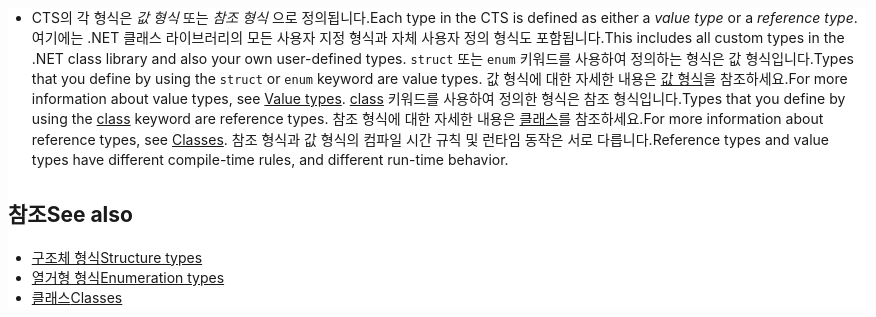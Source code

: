 - <span data-ttu-id="7d36b-171">CTS의 각 형식은 *값 형식* 또는 *참조 형식* 으로 정의됩니다.</span><span class="sxs-lookup"><span data-stu-id="7d36b-171">Each type in the CTS is defined as either a *value type* or a *reference type*.</span></span> <span data-ttu-id="7d36b-172">여기에는 .NET 클래스 라이브러리의 모든 사용자 지정 형식과 자체 사용자 정의 형식도 포함됩니다.</span><span class="sxs-lookup"><span data-stu-id="7d36b-172">This includes all custom types in the .NET class library and also your own user-defined types.</span></span> <span data-ttu-id="7d36b-173">`struct` 또는 `enum` 키워드를 사용하여 정의하는 형식은 값 형식입니다.</span><span class="sxs-lookup"><span data-stu-id="7d36b-173">Types that you define by using the `struct` or `enum` keyword are value types.</span></span> <span data-ttu-id="7d36b-174">값 형식에 대한 자세한 내용은 [값 형식](language-reference/builtin-types/value-types.md)을 참조하세요.</span><span class="sxs-lookup"><span data-stu-id="7d36b-174">For more information about value types, see [Value types](language-reference/builtin-types/value-types.md).</span></span> <span data-ttu-id="7d36b-175">[class](language-reference/keywords/class.md) 키워드를 사용하여 정의한 형식은 참조 형식입니다.</span><span class="sxs-lookup"><span data-stu-id="7d36b-175">Types that you define by using the [class](language-reference/keywords/class.md) keyword are reference types.</span></span> <span data-ttu-id="7d36b-176">참조 형식에 대한 자세한 내용은 [클래스](programming-guide/classes-and-structs/classes.md)를 참조하세요.</span><span class="sxs-lookup"><span data-stu-id="7d36b-176">For more information about reference types, see [Classes](programming-guide/classes-and-structs/classes.md).</span></span> <span data-ttu-id="7d36b-177">참조 형식과 값 형식의 컴파일 시간 규칙 및 런타임 동작은 서로 다릅니다.</span><span class="sxs-lookup"><span data-stu-id="7d36b-177">Reference types and value types have different compile-time rules, and different run-time behavior.</span></span>

## <a name="see-also"></a><span data-ttu-id="7d36b-178">참조</span><span class="sxs-lookup"><span data-stu-id="7d36b-178">See also</span></span>

- [<span data-ttu-id="7d36b-179">구조체 형식</span><span class="sxs-lookup"><span data-stu-id="7d36b-179">Structure types</span></span>](language-reference/builtin-types/struct.md)
- [<span data-ttu-id="7d36b-180">열거형 형식</span><span class="sxs-lookup"><span data-stu-id="7d36b-180">Enumeration types</span></span>](language-reference/builtin-types/enum.md)
- [<span data-ttu-id="7d36b-181">클래스</span><span class="sxs-lookup"><span data-stu-id="7d36b-181">Classes</span></span>](programming-guide/classes-and-structs/classes.md)
